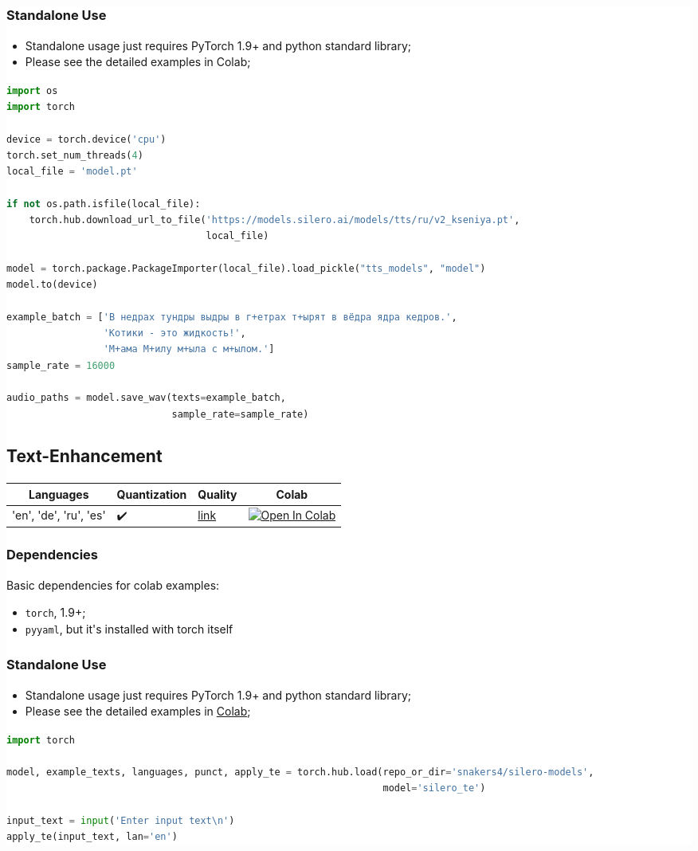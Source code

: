 ### Standalone Use

- Standalone usage just requires PyTorch 1.9+ and python standard library;
- Please see the detailed examples in Colab;

```python
import os
import torch

device = torch.device('cpu')
torch.set_num_threads(4)
local_file = 'model.pt'

if not os.path.isfile(local_file):
    torch.hub.download_url_to_file('https://models.silero.ai/models/tts/ru/v2_kseniya.pt',
                                   local_file)  

model = torch.package.PackageImporter(local_file).load_pickle("tts_models", "model")
model.to(device)

example_batch = ['В недрах тундры выдры в г+етрах т+ырят в вёдра ядра кедров.',
                 'Котики - это жидкость!',
                 'М+ама М+илу м+ыла с м+ылом.']
sample_rate = 16000

audio_paths = model.save_wav(texts=example_batch,
                             sample_rate=sample_rate)
```

## Text-Enhancement

| Languages | Quantization  | Quality | Colab |
| --------- | ------------- | ------- | ----- |
| 'en', 'de', 'ru', 'es' | :heavy_check_mark: | [link](https://github.com/snakers4/silero-models/wiki/Quality-Benchmarks#en-de-ru-es-v1) | [![Open In Colab](https://colab.research.google.com/assets/colab-badge.svg)](https://colab.research.google.com/github/snakers4/silero-models/blob/master/examples_te.ipynb) |

### Dependencies

Basic dependencies for colab examples:

- `torch`, 1.9+;
- `pyyaml`, but it's installed with torch itself

### Standalone Use

- Standalone usage just requires PyTorch 1.9+ and python standard library;
- Please see the detailed examples in [Colab](https://colab.research.google.com/github/snakers4/silero-models/blob/master/examples_te.ipynb);

```python
import torch

model, example_texts, languages, punct, apply_te = torch.hub.load(repo_or_dir='snakers4/silero-models',
                                                                  model='silero_te')

input_text = input('Enter input text\n')
apply_te(input_text, lan='en')
```
